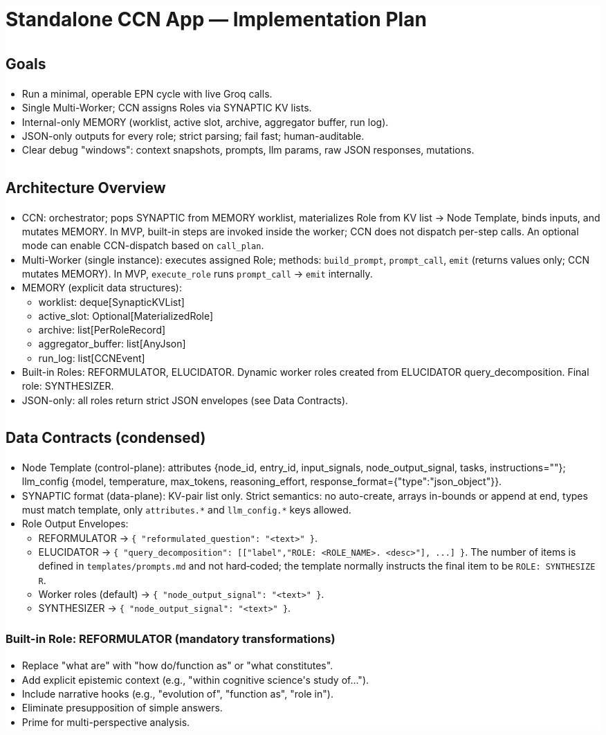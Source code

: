 # Standalone CCN App — Implementation Plan

## Goals

- Run a minimal, operable EPN cycle with live Groq calls.
- Single Multi-Worker; CCN assigns Roles via SYNAPTIC KV lists.
- Internal-only MEMORY (worklist, active slot, archive, aggregator buffer, run log).
- JSON-only outputs for every role; strict parsing; fail fast; human-auditable.
- Clear debug "windows": context snapshots, prompts, llm params, raw JSON responses, mutations.

## Architecture Overview

- CCN: orchestrator; pops SYNAPTIC from MEMORY worklist, materializes Role
  from KV list → Node Template, binds inputs, and mutates MEMORY. In MVP,
  built-in steps are invoked inside the worker; CCN does not dispatch
  per-step calls. An optional mode can enable CCN-dispatch based on
  `call_plan`.
- Multi-Worker (single instance): executes assigned Role; methods:
  `build_prompt`, `prompt_call`, `emit` (returns values only; CCN mutates
  MEMORY). In MVP, `execute_role` runs `prompt_call` → `emit` internally.
- MEMORY (explicit data structures):
  - worklist: deque[SynapticKVList]
  - active_slot: Optional[MaterializedRole]
  - archive: list[PerRoleRecord]
  - aggregator_buffer: list[AnyJson]
  - run_log: list[CCNEvent]
- Built-in Roles: REFORMULATOR, ELUCIDATOR. Dynamic worker roles created from ELUCIDATOR query_decomposition. Final role: SYNTHESIZER.
- JSON-only: all roles return strict JSON envelopes (see Data Contracts).

## Data Contracts (condensed)

- Node Template (control-plane): attributes {node_id, entry_id, input_signals, node_output_signal, tasks, instructions=""}; llm_config {model, temperature, max_tokens, reasoning_effort, response_format={"type":"json_object"}}.
- SYNAPTIC format (data-plane): KV-pair list only. Strict semantics: no auto-create, arrays in-bounds or append at end, types must match template, only `attributes.*` and `llm_config.*` keys allowed.
- Role Output Envelopes:
  - REFORMULATOR → `{ "reformulated_question": "<text>" }`.
  - ELUCIDATOR → `{ "query_decomposition": [["label","ROLE: <ROLE_NAME>. <desc>"], ...] }`. The number of items is defined in `templates/prompts.md` and not hard‑coded; the template normally instructs the final item to be `ROLE: SYNTHESIZER`.
  - Worker roles (default) → `{ "node_output_signal": "<text>" }`.
  - SYNTHESIZER → `{ "node_output_signal": "<text>" }`.

### Built-in Role: REFORMULATOR (mandatory transformations)

- Replace "what are" with "how do/function as" or "what constitutes".
- Add explicit epistemic context (e.g., "within cognitive science's study of...").
- Include narrative hooks (e.g., "evolution of", "function as", "role in").
- Eliminate presupposition of simple answers.
- Prime for multi-perspective analysis.
